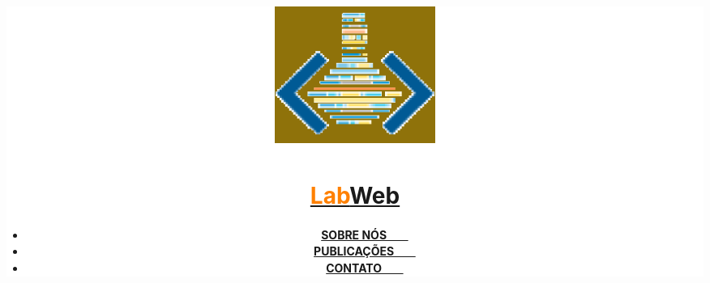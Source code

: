 <!DOCTYPE html>
<html lang="en">

<head>
  <meta charset="UTF-8">
  <meta http-equiv="X-UA-Compatible" content="IE=edge">
  <meta name="viewport" content="width=device-width, initial-scale=1.0">
  <title>LabWeb</title>
  <link href="https://cdn.jsdelivr.net/npm/bootstrap@5.1.1/dist/css/bootstrap.min.css" rel="stylesheet"
    integrity="sha384-F3w7mX95PdgyTmZZMECAngseQB83DfGTowi0iMjiWaeVhAn4FJkqJByhZMI3AhiU" crossorigin="anonymous">
  <link rel="apple-touch-icon" href="/docs/5.0/assets/img/favicons/apple-touch-icon.png" sizes="180x180">
<link rel="icon" href="/docs/5.0/assets/img/favicons/favicon-32x32.png" sizes="32x32" type="image/png">
<link rel="icon" href="/docs/5.0/assets/img/favicons/favicon-16x16.png" sizes="16x16" type="image/png">
<link rel="manifest" href="/docs/5.0/assets/img/favicons/manifest.json">
<link rel="mask-icon" href="/docs/5.0/assets/img/favicons/safari-pinned-tab.svg" color="#7952b3">
<link rel="icon" href="/docs/5.0/assets/img/favicons/favicon.ico">
<meta name="theme-color" content="#7952b3">
</head>

<body>
  <div>
    <header class="p-3 mb-3">
      <div class="container">
        <div class="d-flex flex-wrap align-items-center justify-content-center justify-content-lg-start">
          <a href="index.html" class="d-flex align-items-center mb-2 mb-lg-0 text-dark text-decoration-none ">
            <img id="labicon" src="assets/image/logo.png" width="23%">
            <h1 id="textLogo" class="logo">
              <font color="#ff8000">Lab</font>Web
            </h1>
          </a>
          <ul class="nav col-20 col-lg-auto me-lg-auto mb-2 justify-content-center mb-md-0">
            <li><a href="Sobre_Nós.html" class="nav-link px-2 link-dark menuText"><b>SOBRE
                  NÓS&nbsp;&nbsp;&nbsp;&nbsp;&nbsp;&nbsp;&nbsp;&nbsp;</b></a>
                </li>
            <li><a href="Publicações.html"
                class="nav-link px-2 link-dark menuText"><b>PUBLICAÇÕES&nbsp;&nbsp;&nbsp;&nbsp;&nbsp;&nbsp;&nbsp;&nbsp;</b></a>
            </li>
            <li><a href="Contato.html"
                class="nav-link px-2 link-dark menuText"><b>CONTATO&nbsp;&nbsp;&nbsp;&nbsp;&nbsp;&nbsp;&nbsp;&nbsp;</b></a>
            </li>
          </ul>

